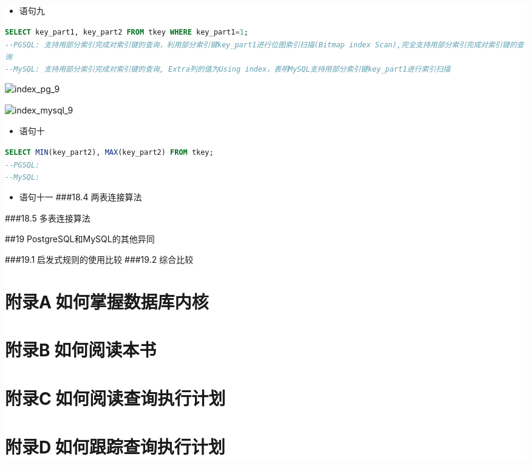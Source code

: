 - 语句九
```sql
SELECT key_part1, key_part2 FROM tkey WHERE key_part1=1;
--PGSQL: 支持用部分索引完成对索引键的查询，利用部分索引键key_part1进行位图索引扫描(Bitmap index Scan),完全支持用部分索引完成对索引键的查询
--MySQL: 支持用部分索引完成对索引键的查询, Extra列的值为Using index，表明MySQL支持用部分索引键key_part1进行索引扫描
```

![index_pg_9](/Users/chencheng/Doc/MD/数据库/数据库查询优化pic/index_pg_9.png)

![index_mysql_9](/Users/chencheng/Doc/MD/数据库/数据库查询优化pic/index_mysql_9.png)

- 语句十
```sql
SELECT MIN(key_part2), MAX(key_part2) FROM tkey;
--PGSQL: 
--MySQL:
```


- 语句十一
###18.4 两表连接算法

###18.5 多表连接算法

##19 PostgreSQL和MySQL的其他异同

###19.1 启发式规则的使用比较
###19.2 综合比较

# 附录A 如何掌握数据库内核
# 附录B 如何阅读本书
# 附录C 如何阅读查询执行计划
# 附录D 如何跟踪查询执行计划













































